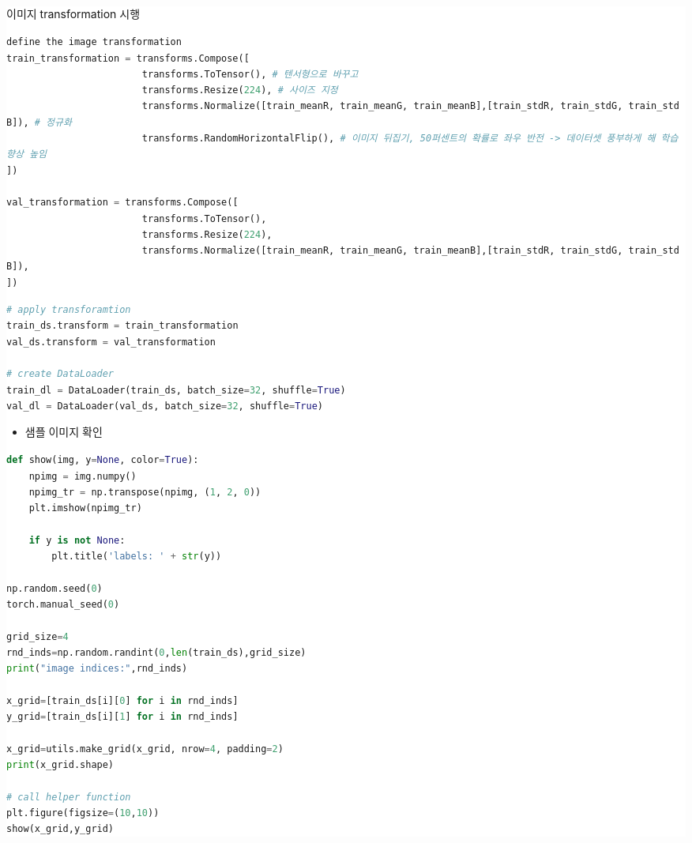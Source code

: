 이미지 transformation 시행

```python
define the image transformation
train_transformation = transforms.Compose([
                        transforms.ToTensor(), # 텐서형으로 바꾸고
                        transforms.Resize(224), # 사이즈 지정
                        transforms.Normalize([train_meanR, train_meanG, train_meanB],[train_stdR, train_stdG, train_stdB]), # 정규화
                        transforms.RandomHorizontalFlip(), # 이미지 뒤집기, 50퍼센트의 확률로 좌우 반전 -> 데이터셋 풍부하게 해 학습 향상 높임
])

val_transformation = transforms.Compose([
                        transforms.ToTensor(),
                        transforms.Resize(224),
                        transforms.Normalize([train_meanR, train_meanG, train_meanB],[train_stdR, train_stdG, train_stdB]),
])
```

```python
# apply transforamtion
train_ds.transform = train_transformation
val_ds.transform = val_transformation

# create DataLoader
train_dl = DataLoader(train_ds, batch_size=32, shuffle=True)
val_dl = DataLoader(val_ds, batch_size=32, shuffle=True)
```

- 샘플 이미지 확인

```python
def show(img, y=None, color=True):
    npimg = img.numpy()
    npimg_tr = np.transpose(npimg, (1, 2, 0))
    plt.imshow(npimg_tr)

    if y is not None:
        plt.title('labels: ' + str(y))

np.random.seed(0)
torch.manual_seed(0)

grid_size=4
rnd_inds=np.random.randint(0,len(train_ds),grid_size)
print("image indices:",rnd_inds)

x_grid=[train_ds[i][0] for i in rnd_inds]
y_grid=[train_ds[i][1] for i in rnd_inds]

x_grid=utils.make_grid(x_grid, nrow=4, padding=2)
print(x_grid.shape)

# call helper function
plt.figure(figsize=(10,10))
show(x_grid,y_grid)
```
